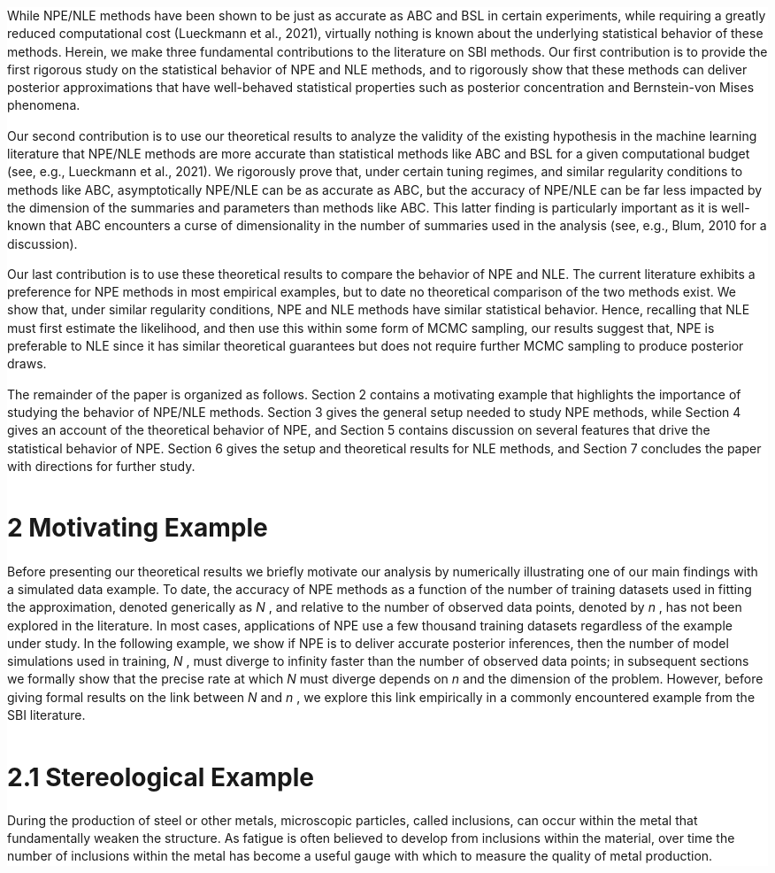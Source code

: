 While NPE/NLE methods have been shown to be just as accurate as ABC and BSL in certain experiments, while requiring a greatly reduced computational cost (Lueckmann et al., 2021), virtually nothing is known about the underlying statistical behavior of these methods. Herein, we make three fundamental contributions to the literature on SBI methods. Our first contribution is to provide the first rigorous study on the statistical behavior of NPE and NLE methods, and to rigorously show that these methods can deliver posterior approximations that have well-behaved statistical properties such as posterior concentration and Bernstein-von Mises phenomena.  

Our second contribution is to use our theoretical results to analyze the validity of the existing hypothesis in the machine learning literature that NPE/NLE methods are more accurate than statistical methods like ABC and BSL for a given computational budget (see, e.g., Lueckmann et al., 2021). We rigorously prove that, under certain tuning regimes, and similar regularity conditions to methods like ABC, asymptotically NPE/NLE can be as accurate as ABC, but the accuracy of NPE/NLE can be far less impacted by the dimension of the summaries and parameters than methods like ABC. This latter finding is particularly important as it is well-known that ABC encounters a curse of dimensionality in the number of summaries used in the analysis (see, e.g., Blum, 2010 for a discussion).  

Our last contribution is to use these theoretical results to compare the behavior of NPE and NLE. The current literature exhibits a preference for NPE methods in most empirical examples, but to date no theoretical comparison of the two methods exist. We show that, under similar regularity conditions, NPE and NLE methods have similar statistical behavior. Hence, recalling that NLE must first estimate the likelihood, and then use this within some form of MCMC sampling, our results suggest that, NPE is preferable to NLE since it has similar theoretical guarantees but does not require further MCMC sampling to produce posterior draws.  

The remainder of the paper is organized as follows. Section 2 contains a motivating example that highlights the importance of studying the behavior of NPE/NLE methods. Section 3 gives the general setup needed to study NPE methods, while Section 4 gives an account of the theoretical behavior of NPE, and Section 5 contains discussion on several features that drive the statistical behavior of NPE. Section 6 gives the setup and theoretical results for NLE methods, and Section 7 concludes the paper with directions for further study.  

# 2 Motivating Example  

Before presenting our theoretical results we briefly motivate our analysis by numerically illustrating one of our main findings with a simulated data example. To date, the accuracy of NPE methods as a function of the number of training datasets used in fitting the approximation, denoted generically as $N$ , and relative to the number of observed data points, denoted by $n$ , has not been explored in the literature. In most cases, applications of NPE use a few thousand training datasets regardless of the example under study. In the following example, we show if NPE is to deliver accurate posterior inferences, then the number of model simulations used in training, $N$ , must diverge to infinity faster than the number of observed data points; in subsequent sections we formally show that the precise rate at which $N$ must diverge depends on $n$ and the dimension of the problem. However, before giving formal results on the link between $N$ and $n$ , we explore this link empirically in a commonly encountered example from the SBI literature.  

# 2.1 Stereological Example  

During the production of steel or other metals, microscopic particles, called inclusions, can occur within the metal that fundamentally weaken the structure. As fatigue is often believed to develop from inclusions within the material, over time the number of inclusions within the metal has become a useful gauge with which to measure the quality of metal production.  
